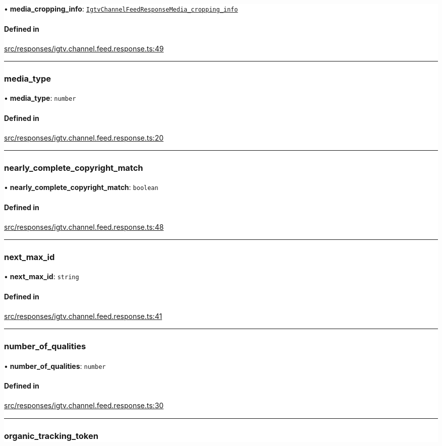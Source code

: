• **media\_cropping\_info**: [`IgtvChannelFeedResponseMedia_cropping_info`](IgtvChannelFeedResponseMedia_cropping_info.md)

#### Defined in

[src/responses/igtv.channel.feed.response.ts:49](https://github.com/Nerixyz/instagram-private-api/blob/4971f34/src/responses/igtv.channel.feed.response.ts#L49)

___

### media\_type

• **media\_type**: `number`

#### Defined in

[src/responses/igtv.channel.feed.response.ts:20](https://github.com/Nerixyz/instagram-private-api/blob/4971f34/src/responses/igtv.channel.feed.response.ts#L20)

___

### nearly\_complete\_copyright\_match

• **nearly\_complete\_copyright\_match**: `boolean`

#### Defined in

[src/responses/igtv.channel.feed.response.ts:48](https://github.com/Nerixyz/instagram-private-api/blob/4971f34/src/responses/igtv.channel.feed.response.ts#L48)

___

### next\_max\_id

• **next\_max\_id**: `string`

#### Defined in

[src/responses/igtv.channel.feed.response.ts:41](https://github.com/Nerixyz/instagram-private-api/blob/4971f34/src/responses/igtv.channel.feed.response.ts#L41)

___

### number\_of\_qualities

• **number\_of\_qualities**: `number`

#### Defined in

[src/responses/igtv.channel.feed.response.ts:30](https://github.com/Nerixyz/instagram-private-api/blob/4971f34/src/responses/igtv.channel.feed.response.ts#L30)

___

### organic\_tracking\_token
